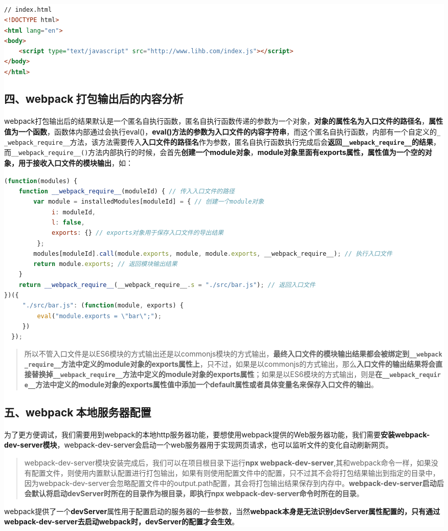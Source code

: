 ```html
// index.html
<!DOCTYPE html>
<html lang="en">
<body>
    <script type="text/javascript" src="http://www.lihb.com/index.js"></script>
</body>
</html>
```

## 四、webpack 打包输出后的内容分析

webpack打包输出后的结果默认是一个匿名自执行函数，匿名自执行函数传递的参数为一个对象，**对象的属性名为入口文件的路径名**，**属性值为一个函数**，函数体内部通过会执行eval()，**eval()方法的参数为入口文件的内容字符串**，而这个匿名自执行函数，内部有一个自定义的`__webpack_require__`方法，该方法需要传入**入口文件的路径名**作为参数，匿名自执行函数执行完成后会**返回`__webpack_require__`的结果**，而`__webpack_require__()`方法内部执行的时候，会首先**创建一个module对象**，**module对象里面有exports属性，属性值为一个空的对象，用于接收入口文件的模块输出**，如：

```javascript
(function(modules) {
    function __webpack_require__(moduleId) { // 传入入口文件的路径
        var module = installedModules[moduleId] = { // 创建一个module对象
             i: moduleId,
             l: false,
             exports: {} // exports对象用于保存入口文件的导出结果
         };
        modules[moduleId].call(module.exports, module, module.exports, __webpack_require__); // 执行入口文件
        return module.exports; // 返回模块输出结果
    }
    return __webpack_require__(__webpack_require__.s = "./src/bar.js"); // 返回入口文件
})({
     "./src/bar.js": (function(module, exports) {
         eval("module.exports = \"bar\";");
     })
  });
```

> 所以不管入口文件是以ES6模块的方式输出还是以commonjs模块的方式输出，**最终入口文件的模块输出结果都会被绑定到`__webpack_require__`方法中定义的module对象的exports属性上**，只不过，如果是以commonjs的方式输出，那么**入口文件的输出结果将会直接替换掉`__webpack_require__`方法中定义的module对象的exports属性**；如果是以ES6模块的方式输出，则是**在`__webpack_require__`方法中定义的module对象的exports属性值中添加一个default属性或者具体变量名来保存入口文件的输出**。

## 五、webpack 本地服务器配置

为了更方便调试，我们需要用到webpack的本地http服务器功能，要想使用webpack提供的Web服务器功能，我们需要**安装webpack-dev-server模块**，webpack-dev-server会启动一个web服务器用于实现网页请求，也可以监听文件的变化自动刷新网页。

> webpack-dev-server模块安装完成后，我们可以在项目根目录下运行**npx webpack-dev-server**,其和webpack命令一样，如果没有配置文件，则使用内置默认配置进行打包输出，如果有则使用配置文件中的配置，只不过其不会将打包结果输出到指定的目录中，因为webpack-dev-server会忽略配置文件中的output.path配置，其会将打包输出结果保存到内存中。**webpack-dev-server启动后会默认将启动devServer时所在的目录作为根目录，即执行npx webpack-dev-server命令时所在的目录**。

webpack提供了一个**devServer**属性用于配置启动的服务器的一些参数，当然**webpack本身是无法识别devServer属性配置的，只有通过webpack-dev-server去启动webpack时，devServer的配置才会生效**。
